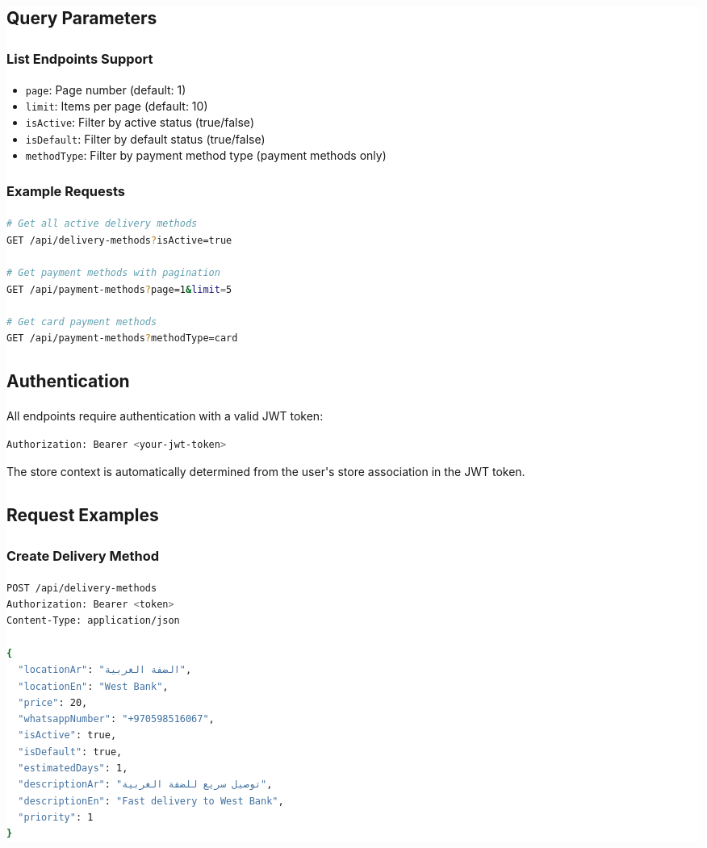 ## Query Parameters

### List Endpoints Support

- `page`: Page number (default: 1)
- `limit`: Items per page (default: 10)
- `isActive`: Filter by active status (true/false)
- `isDefault`: Filter by default status (true/false)
- `methodType`: Filter by payment method type (payment methods only)

### Example Requests

```bash
# Get all active delivery methods
GET /api/delivery-methods?isActive=true

# Get payment methods with pagination
GET /api/payment-methods?page=1&limit=5

# Get card payment methods
GET /api/payment-methods?methodType=card
```

## Authentication

All endpoints require authentication with a valid JWT token:

```bash
Authorization: Bearer <your-jwt-token>
```

The store context is automatically determined from the user's store association in the JWT token.

## Request Examples

### Create Delivery Method

```bash
POST /api/delivery-methods
Authorization: Bearer <token>
Content-Type: application/json

{
  "locationAr": "الضفة الغربية",
  "locationEn": "West Bank",
  "price": 20,
  "whatsappNumber": "+970598516067",
  "isActive": true,
  "isDefault": true,
  "estimatedDays": 1,
  "descriptionAr": "توصيل سريع للضفة الغربية",
  "descriptionEn": "Fast delivery to West Bank",
  "priority": 1
}
```
